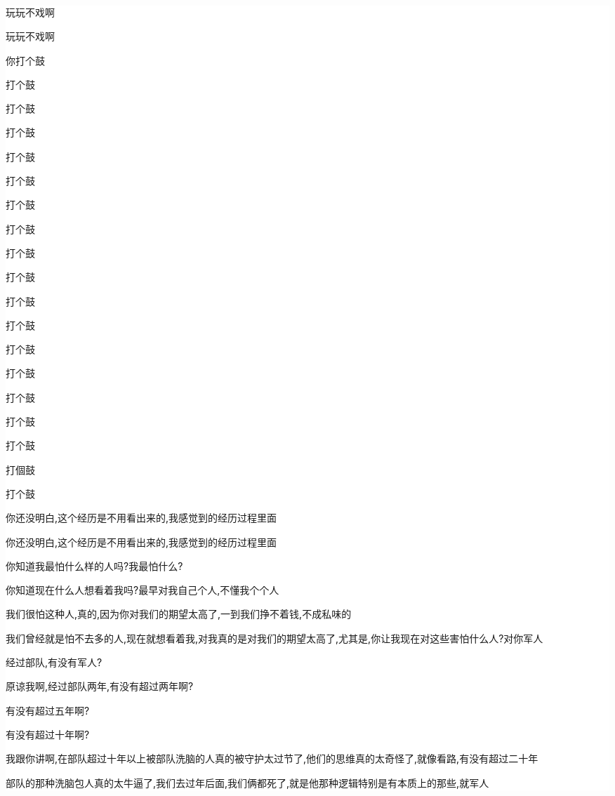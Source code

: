 玩玩不戏啊

玩玩不戏啊

你打个鼓

打个鼓

打个鼓

打个鼓

打个鼓

打个鼓

打个鼓

打个鼓

打个鼓

打个鼓

打个鼓

打个鼓

打个鼓

打个鼓

打个鼓

打个鼓

打个鼓

打個鼓

打个鼓

你还没明白,这个经历是不用看出来的,我感觉到的经历过程里面

你还没明白,这个经历是不用看出来的,我感觉到的经历过程里面

你知道我最怕什么样的人吗?我最怕什么?

你知道现在什么人想看着我吗?最早对我自己个人,不懂我个个人

我们很怕这种人,真的,因为你对我们的期望太高了,一到我们挣不着钱,不成私味的

我们曾经就是怕不去多的人,现在就想看着我,对我真的是对我们的期望太高了,尤其是,你让我现在对这些害怕什么人?对你军人

经过部队,有没有军人?

原谅我啊,经过部队两年,有没有超过两年啊?

有没有超过五年啊?

有没有超过十年啊?

我跟你讲啊,在部队超过十年以上被部队洗脑的人真的被守护太过节了,他们的思维真的太奇怪了,就像看路,有没有超过二十年

部队的那种洗脑包人真的太牛逼了,我们去过年后面,我们俩都死了,就是他那种逻辑特别是有本质上的那些,就军人
